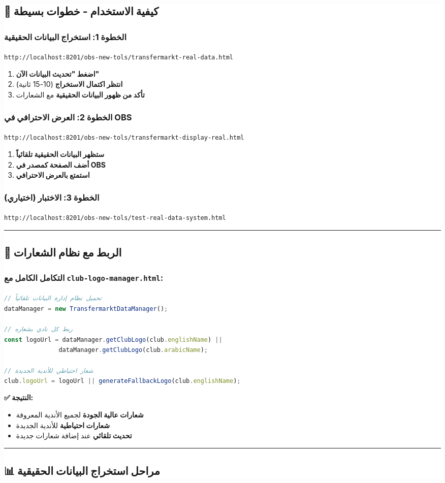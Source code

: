 
## 🚀 كيفية الاستخدام - خطوات بسيطة

### **الخطوة 1: استخراج البيانات الحقيقية**
```
http://localhost:8201/obs-new-tols/transfermarkt-real-data.html
```

1. **اضغط "تحديث البيانات الآن"**
2. **انتظر اكتمال الاستخراج** (10-15 ثانية)
3. **تأكد من ظهور البيانات الحقيقية** مع الشعارات

### **الخطوة 2: العرض الاحترافي في OBS**
```
http://localhost:8201/obs-new-tols/transfermarkt-display-real.html
```

1. **ستظهر البيانات الحقيقية تلقائياً**
2. **أضف الصفحة كمصدر في OBS**
3. **استمتع بالعرض الاحترافي**

### **الخطوة 3: الاختبار (اختياري)**
```
http://localhost:8201/obs-new-tols/test-real-data-system.html
```

---

## 🔗 الربط مع نظام الشعارات

### **التكامل الكامل مع `club-logo-manager.html`:**

```javascript
// تحميل نظام إدارة البيانات تلقائياً
dataManager = new TransfermarktDataManager();

// ربط كل نادي بشعاره
const logoUrl = dataManager.getClubLogo(club.englishName) || 
               dataManager.getClubLogo(club.arabicName);

// شعار احتياطي للأندية الجديدة
club.logoUrl = logoUrl || generateFallbackLogo(club.englishName);
```

**✅ النتيجة:**
- **شعارات عالية الجودة** لجميع الأندية المعروفة
- **شعارات احتياطية** للأندية الجديدة
- **تحديث تلقائي** عند إضافة شعارات جديدة

---

## 📊 مراحل استخراج البيانات الحقيقية
